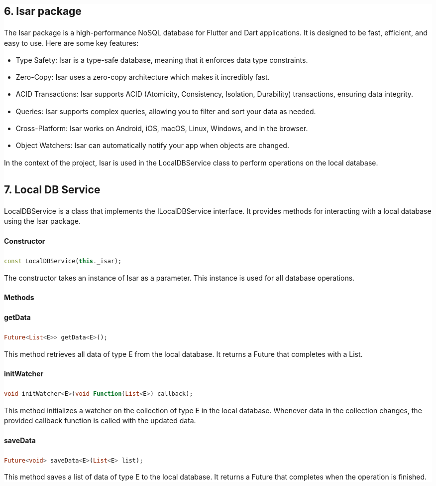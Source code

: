 ## 6. Isar package

The Isar package is a high-performance NoSQL database for Flutter and Dart applications. It is designed to be fast, efficient, and easy to use. Here are some key features:

* Type Safety: Isar is a type-safe database, meaning that it enforces data type constraints.

* Zero-Copy: Isar uses a zero-copy architecture which makes it incredibly fast.

* ACID Transactions: Isar supports ACID (Atomicity, Consistency, Isolation, Durability) transactions, ensuring data integrity.

* Queries: Isar supports complex queries, allowing you to filter and sort your data as needed.

* Cross-Platform: Isar works on Android, iOS, macOS, Linux, Windows, and in the browser.

* Object Watchers: Isar can automatically notify your app when objects are changed.

In the context of the project, Isar is used in the LocalDBService class to perform operations on the local database.

## 7. Local DB Service

LocalDBService is a class that implements the ILocalDBService interface. It provides methods for interacting with a local database using the Isar package.

#### Constructor
```dart
const LocalDBService(this._isar);
```

The constructor takes an instance of Isar as a parameter. This instance is used for all database operations.

#### Methods
#### getData
```dart
Future<List<E>> getData<E>();
```

This method retrieves all data of type E from the local database. It returns a Future that completes with a List<E>.

#### initWatcher
```dart
void initWatcher<E>(void Function(List<E>) callback);
```
This method initializes a watcher on the collection of type E in the local database. Whenever data in the collection changes, the provided callback function is called with the updated data.

#### saveData
```dart
Future<void> saveData<E>(List<E> list);
```
This method saves a list of data of type E to the local database. It returns a Future that completes when the operation is finished.
